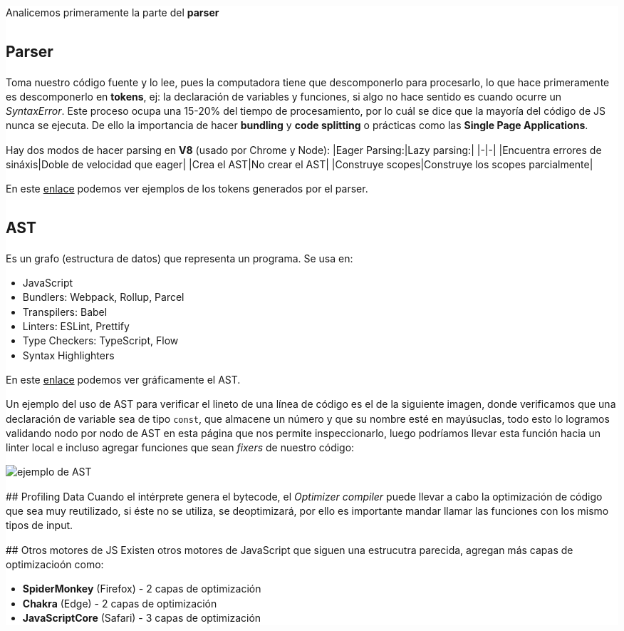 Analicemos primeramente la parte del **parser**

## Parser
Toma nuestro código fuente y lo lee, pues la computadora tiene que descomponerlo para procesarlo, lo que hace primeramente es descomponerlo en **tokens**, ej: la declaración de variables y funciones, si algo no hace sentido es cuando ocurre un *SyntaxError*. Este proceso ocupa una 15-20% del tiempo de procesamiento, por lo cuál se dice que la mayoría del código de JS nunca se ejecuta. De ello la importancia de hacer **bundling** y **code splitting** o prácticas como las **Single Page Applications**.

Hay dos modos de hacer parsing en **V8** (usado por Chrome y Node):
|Eager Parsing:|Lazy parsing:|
|-|-|
|Encuentra errores de sináxis|Doble de velocidad que eager|
|Crea el AST|No crear el AST|
|Construye scopes|Construye los scopes parcialmente|

En este [enlace](https://esprima.org/) podemos ver ejemplos de los tokens generados por el parser.

## AST
Es un grafo (estructura de datos) que representa un programa. Se usa en:
* JavaScript
* Bundlers: Webpack, Rollup, Parcel
* Transpilers: Babel
* Linters: ESLint, Prettify
* Type Checkers: TypeScript, Flow
* Syntax Highlighters

En este [enlace](https://astexplorer.net/) podemos ver gráficamente el AST.

Un ejemplo del uso de AST para verificar el lineto de una línea de código es el de la siguiente imagen, donde verificamos que una declaración de variable sea de tipo `const`, que almacene un número y que su nombre esté en mayúsuclas, todo esto lo logramos validando nodo por nodo de AST en esta página que nos permite inspeccionarlo, luego podríamos llevar esta función hacia un linter local e incluso agregar funciones que sean *fixers* de nuestro código:

![ejemplo de AST](https://github.com/uuzii/my-notepad/blob/wip/engineering/engineering/assets/ast-example-eslint.jpeg?raw=true)

## Profiling Data
Cuando el intérprete genera el bytecode, el *Optimizer compiler* puede llevar a cabo la optimización de código que sea muy reutilizado, si éste no se utiliza, se deoptimizará, por ello es importante mandar llamar las funciones con los mismo tipos de input.

## Otros motores de JS
Existen otros motores de JavaScript que siguen una estrucutra parecida, agregan más capas de optimizacioón como:
* **SpiderMonkey** (Firefox) - 2 capas de optimización
* **Chakra** (Edge) - 2 capas de optimización
* **JavaScriptCore** (Safari) - 3 capas de optimización
